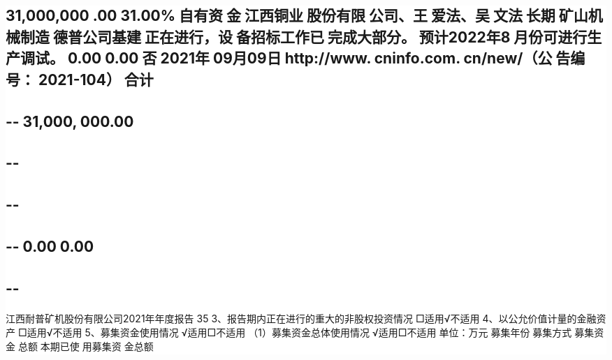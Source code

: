 31,000,000
.00
31.00%
自有资
金
江西铜业
股份有限
公司、王
爱法、吴
文法
长期
矿山机
械制造
德普公司基建
正在进行，设
备招标工作已
完成大部分。
预计2022年8
月份可进行生
产调试。
0.00
0.00
否
2021年
09月09日
http://www.
cninfo.com.
cn/new/（公
告编号：
2021-104）
合计
--
--
31,000,
000.00
--
--
--
--
--
--
0.00
0.00
--
--
--
江西耐普矿机股份有限公司2021年年度报告
35
3、报告期内正在进行的重大的非股权投资情况
□适用√不适用
4、以公允价值计量的金融资产
□适用√不适用
5、募集资金使用情况
√适用□不适用
（1）募集资金总体使用情况
√适用□不适用
单位：万元
募集年份
募集方式
募集资金
总额
本期已使
用募集资
金总额